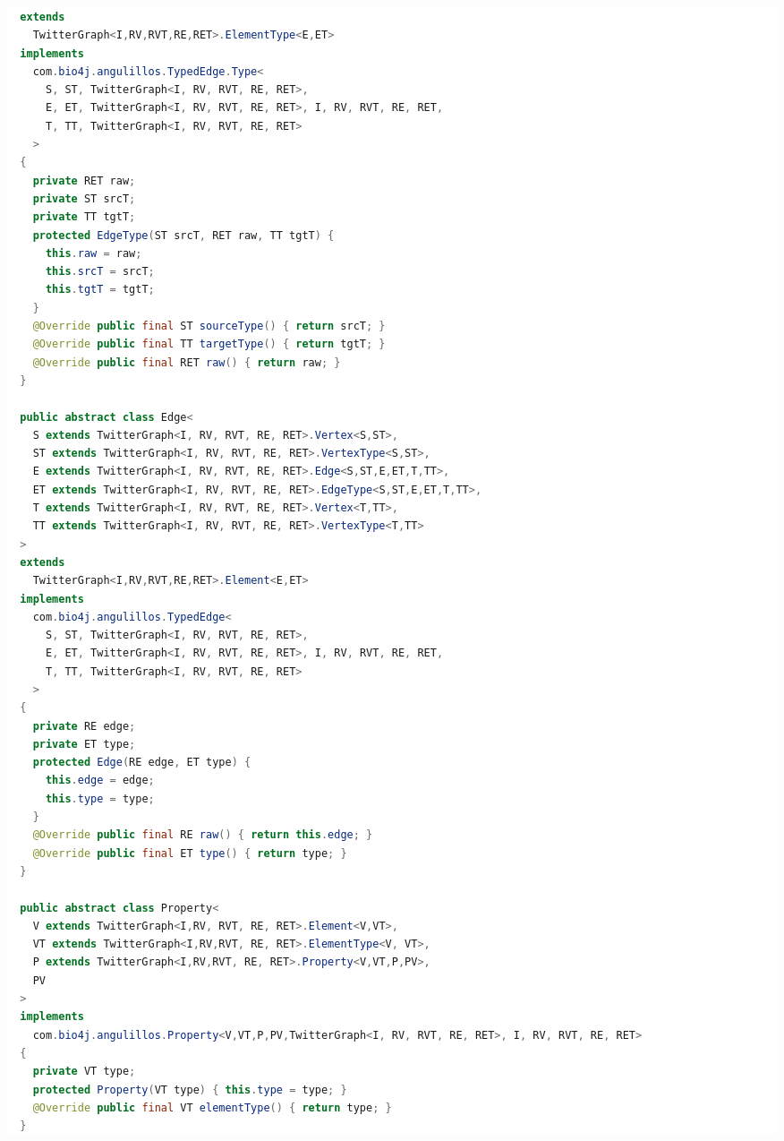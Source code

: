 ```java
  extends
    TwitterGraph<I,RV,RVT,RE,RET>.ElementType<E,ET>
  implements
    com.bio4j.angulillos.TypedEdge.Type<
      S, ST, TwitterGraph<I, RV, RVT, RE, RET>,
      E, ET, TwitterGraph<I, RV, RVT, RE, RET>, I, RV, RVT, RE, RET,
      T, TT, TwitterGraph<I, RV, RVT, RE, RET>
    >
  {
    private RET raw;
    private ST srcT;
    private TT tgtT;
    protected EdgeType(ST srcT, RET raw, TT tgtT) {
      this.raw = raw;
      this.srcT = srcT;
      this.tgtT = tgtT;
    }
    @Override public final ST sourceType() { return srcT; }
    @Override public final TT targetType() { return tgtT; }
    @Override public final RET raw() { return raw; }
  }

  public abstract class Edge<
    S extends TwitterGraph<I, RV, RVT, RE, RET>.Vertex<S,ST>,
    ST extends TwitterGraph<I, RV, RVT, RE, RET>.VertexType<S,ST>,
    E extends TwitterGraph<I, RV, RVT, RE, RET>.Edge<S,ST,E,ET,T,TT>,
    ET extends TwitterGraph<I, RV, RVT, RE, RET>.EdgeType<S,ST,E,ET,T,TT>,
    T extends TwitterGraph<I, RV, RVT, RE, RET>.Vertex<T,TT>,
    TT extends TwitterGraph<I, RV, RVT, RE, RET>.VertexType<T,TT>
  >
  extends
    TwitterGraph<I,RV,RVT,RE,RET>.Element<E,ET>
  implements
    com.bio4j.angulillos.TypedEdge<
      S, ST, TwitterGraph<I, RV, RVT, RE, RET>,
      E, ET, TwitterGraph<I, RV, RVT, RE, RET>, I, RV, RVT, RE, RET,
      T, TT, TwitterGraph<I, RV, RVT, RE, RET>
    >
  {
    private RE edge;
    private ET type;
    protected Edge(RE edge, ET type) {
      this.edge = edge;
      this.type = type;
    }
    @Override public final RE raw() { return this.edge; }
    @Override public final ET type() { return type; } 
  }

  public abstract class Property<
    V extends TwitterGraph<I,RV, RVT, RE, RET>.Element<V,VT>,
    VT extends TwitterGraph<I,RV,RVT, RE, RET>.ElementType<V, VT>,
    P extends TwitterGraph<I,RV,RVT, RE, RET>.Property<V,VT,P,PV>,
    PV
  >
  implements
    com.bio4j.angulillos.Property<V,VT,P,PV,TwitterGraph<I, RV, RVT, RE, RET>, I, RV, RVT, RE, RET> 
  {
    private VT type;
    protected Property(VT type) { this.type = type; }
    @Override public final VT elementType() { return type; }
  }
```